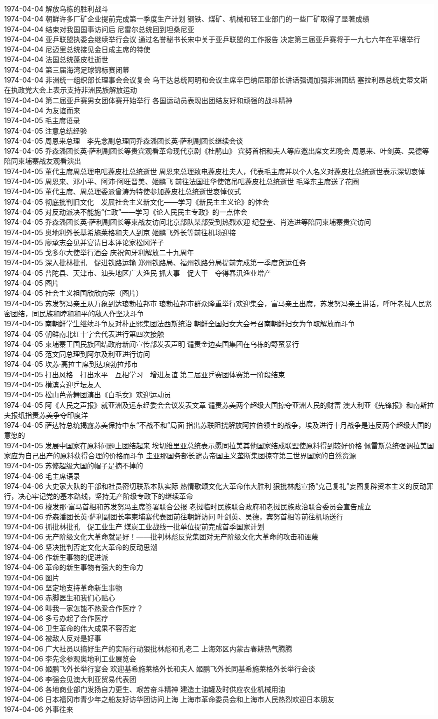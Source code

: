 1974-04-04 解放乌栋的胜利战斗  
1974-04-04 朝鲜许多厂矿企业提前完成第一季度生产计划  钢铁、煤矿、机械和轻工业部门的一些厂矿取得了显著成绩  
1974-04-04 结束对我国国事访问后  尼雷尔总统回到坦桑尼亚  
1974-04-04 亚乒联盟执委会继续举行会议  通过名誉秘书长宋中关于亚乒联盟的工作报告  决定第三届亚乒赛将于一九七六年在平壤举行  
1974-04-04 尼迈里总统接见金日成主席的特使  
1974-04-04 法国总统蓬皮杜逝世  
1974-04-04 第三届海湾足球锦标赛闭幕  
1974-04-04 非洲统一组织部长理事会会议复会  乌干达总统阿明和会议主席辛巴纳尼耶部长讲话强调加强非洲团结  塞拉利昂总统史蒂文斯在执政党大会上表示支持非洲民族解放运动  
1974-04-04 第二届亚乒赛男女团体赛开始举行  各国运动员表现出团结友好和顽强的战斗精神  
1974-04-04 为友谊而来  
1974-04-05 毛主席语录  
1974-04-05 注意总结经验  
1974-04-05 周恩来总理　李先念副总理同乔森潘团长英·萨利副团长继续会谈  
1974-04-05 乔森潘团长英·萨利副团长等贵宾观看革命现代京剧《杜鹃山》  宾努首相和夫人等应邀出席文艺晚会  周恩来、叶剑英、吴德等陪同柬埔寨战友观看演出  
1974-04-05 董代主席周总理电唁蓬皮杜总统逝世  周恩来总理致电蓬皮杜夫人，代表毛主席并以个人名义对蓬皮杜总统逝世表示深切哀悼  
1974-04-05 周恩来、邓小平、阿沛·阿旺晋美、姬鹏飞  前往法国驻华使馆吊唁蓬皮杜总统逝世  毛泽东主席送了花圈  
1974-04-05 董代主席、周总理委派曾涛为特使参加蓬皮杜总统逝世哀悼仪式  
1974-04-05 彻底批判旧文化　发展社会主义新文化——学习《新民主主义论》的体会  
1974-04-05 对反动派决不能施“仁政”——学习《论人民民主专政》的一点体会  
1974-04-05 乔森潘团长英·萨利副团长等柬战友访问北京部队某部受到热烈欢迎  纪登奎、肖选进等陪同柬埔寨贵宾访问  
1974-04-05 奥地利外长基希施莱格和夫人到京  姬鹏飞外长等前往机场迎接  
1974-04-05 廖承志会见并宴请日本评论家松冈洋子  
1974-04-05 戈多尔大使举行酒会  庆祝匈牙利解放二十九周年  
1974-04-05 深入批林批孔　促进铁路运输  郑州铁路局、福州铁路分局提前完成第一季度货运任务  
1974-04-05 普陀县、天津市、汕头地区广大渔民  抓大事　促大干　夺得春汛渔业增产  
1974-04-05 图片  
1974-04-05 社会主义祖国欣欣向荣（图片）  
1974-04-05 苏发努冯亲王从万象到达琅勃拉邦市  琅勃拉邦市群众隆重举行欢迎集会，富马亲王出席，苏发努冯亲王讲话，呼吁老挝人民紧密团结，同民族和睦和和平的敌人作坚决斗争  
1974-04-05 南朝鲜学生继续斗争反对朴正熙集团法西斯统治  朝鲜全国妇女大会号召南朝鲜妇女为争取解放而斗争  
1974-04-05 朝鲜南北红十字会代表进行第四次接触  
1974-04-05 柬埔寨王国民族团结政府新闻宣传部发表声明  谴责金边卖国集团在乌栋的野蛮暴行  
1974-04-05 范文同总理到阿尔及利亚进行访问  
1974-04-05 坎苏·高拉主席到达琅勃拉邦市  
1974-04-05 打出风格　打出水平　互相学习　增进友谊  第二届亚乒赛团体赛第一阶段结束  
1974-04-05 横滨喜迎乒坛友人  
1974-04-05 松山芭蕾舞团演出《白毛女》欢迎运动员  
1974-04-05 阿《人民之声报》就亚洲及远东经委会会议发表文章  谴责苏美两个超级大国掠夺亚洲人民的财富  澳大利亚《先锋报》和南斯拉夫报纸指责苏美争夺印度洋  
1974-04-05 萨达特总统揭露苏美保持中东“不战不和”局面  指出苏联阻挠解放阿拉伯领土的战争，埃及进行十月战争是违反两个超级大国的意愿的  
1974-04-05 发展中国家在原料问题上团结起来  埃切维里亚总统表示愿同拉美其他国家结成联盟使原料得到较好价格  佩雷斯总统强调拉美国家应为自己出产的原料获得合理的价格而斗争  圭亚那国务部长谴责帝国主义垄断集团掠夺第三世界国家的自然资源  
1974-04-05 苏修超级大国的帽子是摘不掉的  
1974-04-06 毛主席语录  
1974-04-06 大史家大队的干部和社员密切联系本队实际  热情歌颂文化大革命伟大胜利  狠批林彪宣扬“克己复礼”妄图复辟资本主义的反动罪行，决心牢记党的基本路线，坚持无产阶级专政下的继续革命  
1974-04-06 梭发那·富马首相和苏发努冯主席签署联合公报  老挝临时民族联合政府和老挝民族政治联合委员会宣告成立  
1974-04-06 乔森潘团长英·萨利副团长率柬埔寨代表团前往朝鲜访问  叶剑英、吴德，宾努首相等前往机场送行  
1974-04-06 抓批林批孔　促工业生产  煤炭工业战线一批单位提前完成首季国家计划  
1974-04-06 无产阶级文化大革命就是好！——批判林彪反党集团对无产阶级文化大革命的攻击和诬蔑  
1974-04-06 坚决批判否定文化大革命的反动思潮  
1974-04-06 作新生事物的促进派  
1974-04-06 革命的新生事物有强大的生命力  
1974-04-06 图片  
1974-04-06 坚定地支持革命新生事物  
1974-04-06 赤脚医生和我们心贴心  
1974-04-06 叫我一家怎能不热爱合作医疗？  
1974-04-06 多亏办起了合作医疗  
1974-04-06 卫生革命的伟大成果不容否定  
1974-04-06 被敌人反对是好事  
1974-04-06 广大社员以搞好生产的实际行动狠批林彪和孔老二  上海郊区内蒙古春耕热气腾腾  
1974-04-06 李先念参观奥地利工业展览会  
1974-04-06 姬鹏飞外长举行宴会  欢迎基希施莱格外长和夫人  姬鹏飞外长同基希施莱格外长举行会谈  
1974-04-06 李强会见澳大利亚贸易代表团  
1974-04-06 各地商业部门发扬自力更生、艰苦奋斗精神  建造土油罐及时供应农业机械用油  
1974-04-06 日本福冈市青少年之船友好访华团访问上海  上海市革命委员会和上海市人民热烈欢迎日本朋友  
1974-04-06 外事往来  